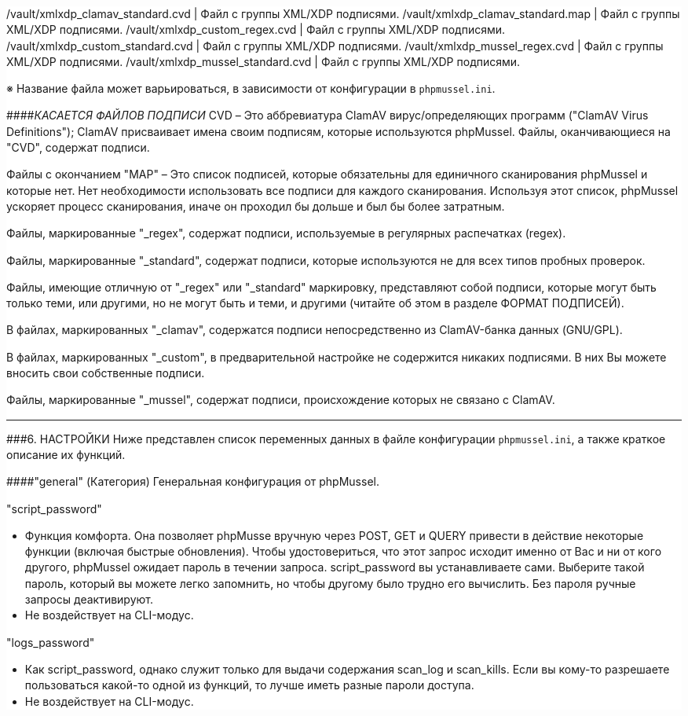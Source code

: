 /vault/xmlxdp_clamav_standard.cvd          | Файл с группы XML/XDP подписями.
/vault/xmlxdp_clamav_standard.map          | Файл с группы XML/XDP подписями.
/vault/xmlxdp_custom_regex.cvd             | Файл с группы XML/XDP подписями.
/vault/xmlxdp_custom_standard.cvd          | Файл с группы XML/XDP подписями.
/vault/xmlxdp_mussel_regex.cvd             | Файл с группы XML/XDP подписями.
/vault/xmlxdp_mussel_standard.cvd          | Файл с группы XML/XDP подписями.

※ Название файла может варьироваться, в зависимости от конфигурации в `phpmussel.ini`.

####*КАСАЕТСЯ ФАЙЛОВ ПОДПИСИ*
CVD – Это аббревиатура ClamAV вирус/определяющих программ ("ClamAV Virus Definitions"); ClamAV присваивает имена своим подписям, которые используются phpMussel. Файлы, оканчивающиеся на "CVD", содержат подписи.

Файлы с окончанием "MAP" – Это список подписей, которые обязательны для единичного сканирования phpMussel и которые нет. Нет необходимости использовать все подписи для каждого сканирования. Используя этот список, phpMussel ускоряет процесс сканирования, иначе он проходил бы дольше и был бы более затратным.

Файлы, маркированные "_regex", содержат подписи, используемые в регулярных распечатках (regex).

Файлы, маркированные "_standard", содержат подписи, которые используются не для всех типов пробных проверок.

Файлы, имеющие отличную от "_regex" или "_standard" маркировку, представляют собой подписи, которые могут быть только теми, или другими, но не могут быть и теми, и другими (читайте об этом в разделе ФОРМАТ ПОДПИСЕЙ).

В файлах, маркированных "_clamav", содержатся подписи непосредственно из ClamAV-банка данных (GNU/GPL).

В файлах, маркированных "_custom", в предварительной настройке не содержится никаких подписями. В них Вы можете вносить свои собственные подписи.

Файлы, маркированные "_mussel", содержат подписи, происхождение которых не связано с ClamAV.


---


###6. <a name="SECTION6"></a>НАСТРОЙКИ
Ниже представлен список переменных данных в файле конфигурации `phpmussel.ini`, а также краткое описание их функций.

####"general" (Категория)
Генеральная конфигурация от phpMussel.

"script_password"
- Функция комфорта. Она позволяет phpMusse вручную через POST, GET и QUERY привести в действие некоторые функции (включая быстрые обновления). Чтобы удостовериться, что этот запрос исходит именно от Вас и ни от кого другого, phpMussel ожидает пароль в течении запроса. script_password вы устанавливаете сами. Выберите такой пароль, который вы можете легко запомнить, но чтобы другому было трудно его вычислить. Без пароля ручные запросы деактивируют.
- Не воздействует на CLI-модус.

"logs_password"
- Как script_password, однако служит только для выдачи содержания scan_log и scan_kills. Если вы кому-то разрешаете пользоваться какой-то одной из функций, то лучше иметь разные пароли доступа.
- Не воздействует на CLI-модус.

